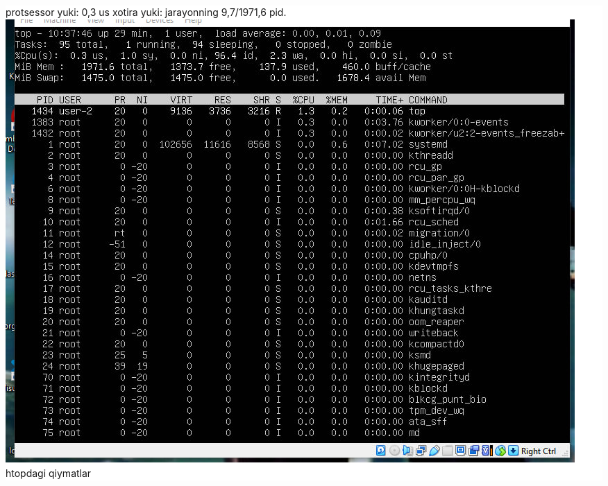 protsessor yuki: 0,3 us
xotira yuki:
jarayonning 9,7/1971,6 pid.
![topdagi qiymatlar](9.2-1.jpg)
htopdagi qiymatlar